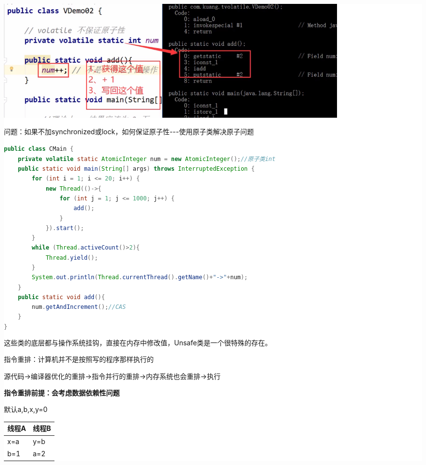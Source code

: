 <img src="res/47.jpg" alt="47" style="zoom:67%;" />

问题：如果不加synchronized或lock，如何保证原子性---使用原子类解决原子问题

```java
public class CMain {
    private volatile static AtomicInteger num = new AtomicInteger();//原子类int
    public static void main(String[] args) throws InterruptedException {
        for (int i = 1; i <= 20; i++) {
            new Thread(()->{
                for (int j = 1; j <= 1000; j++) {
                    add();
                }
            }).start();
        }
        while (Thread.activeCount()>2){
            Thread.yield();
        }
        System.out.println(Thread.currentThread().getName()+"->"+num);
    }
    public static void add(){
        num.getAndIncrement();//CAS
    }
}
```

这些类的底层都与操作系统挂钩，直接在内存中修改值，Unsafe类是一个很特殊的存在。

指令重排：计算机并不是按照写的程序那样执行的

源代码->编译器优化的重排->指令并行的重排->内存系统也会重排->执行

**指令重排前提：会考虑数据依赖性问题**

默认a,b,x,y=0

| 线程A | 线程B |
| ----- | ----- |
| x=a   | y=b   |
| b=1   | a=2   |
